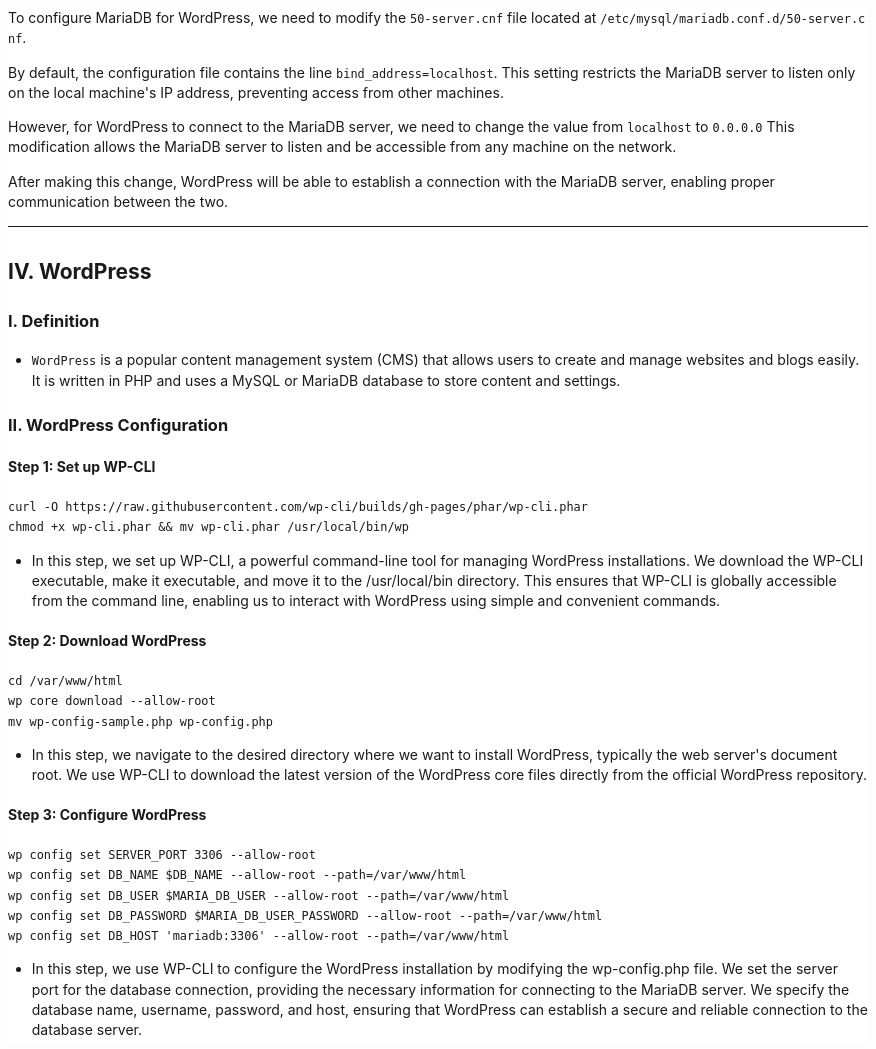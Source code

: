 To configure MariaDB for WordPress, we need to modify the `50-server.cnf` file located at `/etc/mysql/mariadb.conf.d/50-server.cnf`.

By default, the configuration file contains the line `bind_address=localhost`. This setting restricts the MariaDB server to listen only on the local machine's IP address, preventing access from other machines.

However, for WordPress to connect to the MariaDB server, we need to change the value from `localhost` to `0.0.0.0` This modification allows the MariaDB server to listen and be accessible from any machine on the network.

After making this change, WordPress will be able to establish a connection with the MariaDB server, enabling proper communication between the two.

---

## IV. WordPress <a name="wordpress"></a>

### I. Definition <a name="wordpress-definition"></a>

- `WordPress` is a popular content management system (CMS) that allows users to create and manage websites and blogs easily. It is written in PHP and uses a MySQL or MariaDB database to store content and settings.

### II. WordPress Configuration <a name="wordpress-configuration"></a>

#### Step 1: Set up WP-CLI
    curl -O https://raw.githubusercontent.com/wp-cli/builds/gh-pages/phar/wp-cli.phar
    chmod +x wp-cli.phar && mv wp-cli.phar /usr/local/bin/wp
   - In this step, we set up WP-CLI, a powerful command-line tool for managing WordPress installations. We download the WP-CLI executable, make it executable, and move it to the /usr/local/bin directory. This ensures that WP-CLI is globally accessible from the command line, enabling us to interact with WordPress using simple and convenient commands.

#### Step 2: Download WordPress
    cd /var/www/html
    wp core download --allow-root
    mv wp-config-sample.php wp-config.php
- In this step, we navigate to the desired directory where we want to install WordPress, typically the web server's document root. We use WP-CLI to download the latest version of the WordPress core files directly from the official WordPress repository.

#### Step 3: Configure WordPress
    wp config set SERVER_PORT 3306 --allow-root
    wp config set DB_NAME $DB_NAME --allow-root --path=/var/www/html
    wp config set DB_USER $MARIA_DB_USER --allow-root --path=/var/www/html
    wp config set DB_PASSWORD $MARIA_DB_USER_PASSWORD --allow-root --path=/var/www/html
    wp config set DB_HOST 'mariadb:3306' --allow-root --path=/var/www/html
- In this step, we use WP-CLI to configure the WordPress installation by modifying the wp-config.php file. We set the server port for the database connection, providing the necessary information for connecting to the MariaDB server. We specify the database name, username, password, and host, ensuring that WordPress can establish a secure and reliable connection to the database server.
